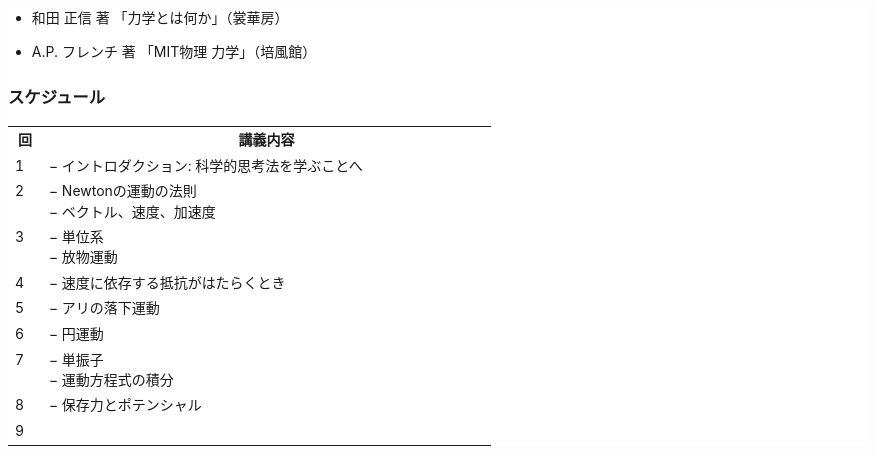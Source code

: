 * 和田 正信 著 「力学とは何か」（裳華房）

* A.P. フレンチ 著 「MIT物理 力学」（培風館）


<h3>スケジュール</h3>
<table class="basic" width="455">
<tr>
<th width="20">回</th>
<th width="435" class="center">講義内容</th>
</tr>
<tr>
<td class="center">1</td>
<td>
− イントロダクション: 科学的思考法を学ぶことへ
</td>
</tr>
<tr>
<td class="center">2</td>
<td>
− Newtonの運動の法則<br>
− ベクトル、速度、加速度
</td>
</tr>
<tr>
<td class="center">3</td>
<td>
− 単位系<br>
− 放物運動
</td>
</tr>
<tr>
<td class="center">4</td>
<td>
− 速度に依存する抵抗がはたらくとき
</td>
</tr>
<tr>
<td class="center">5</td>
<td>
 − アリの落下運動
</td>
</tr>
<tr>
<td class="center">6</td>
<td>
 − 円運動
 </td>
</tr>
<tr>
<td class="center">7</td>
<td>
− 単振子<br>
− 運動方程式の積分
</td>
</tr>
<tr>
<td class="center">8</td>
<td>
− 保存力とポテンシャル
</td>
</tr>
<tr>
<td class="center">9</td>
<td>